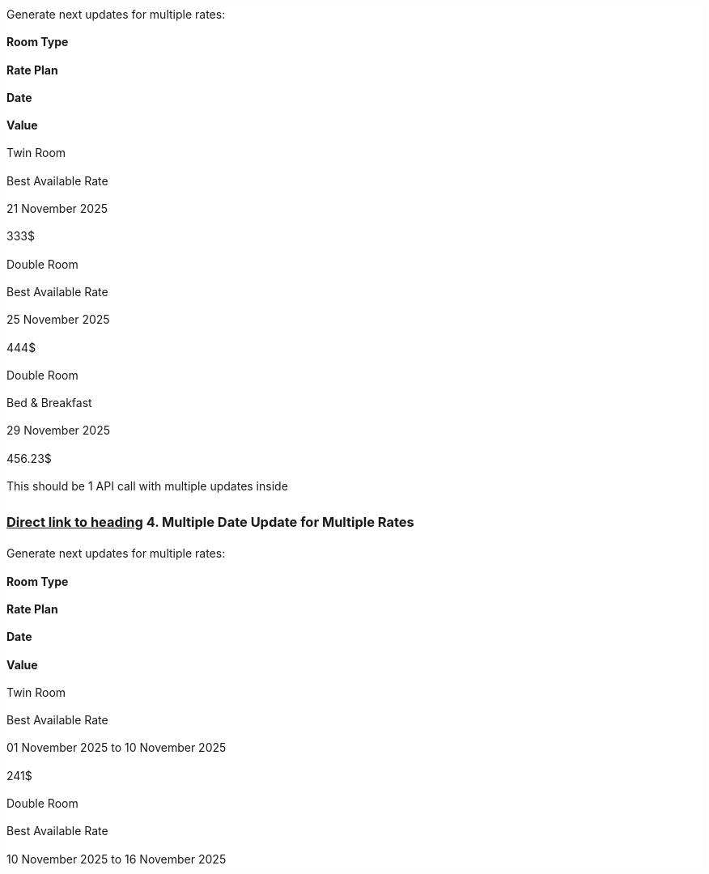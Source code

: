 Generate next updates for multiple rates:

**Room Type**

**Rate Plan**

**Date**

**Value**

Twin Room

Best Available Rate

21 November 2025

333$

Double Room

Best Available Rate

25 November 2025

444$

Double Room

Bed & Breakfast

29 November 2025

456.23$

This should be 1 API call with multiple updates inside

### [Direct link to heading](https://docs.channex.io/api-v.1-documentation/pms-certification-tests\#id-4.-multiple-date-update-for-multiple-rates)    4\. Multiple Date Update for Multiple Rates

Generate next updates for multiple rates:

**Room Type**

**Rate Plan**

**Date**

**Value**

Twin Room

Best Available Rate

01 November 2025 to 10 November 2025

241$

Double Room

Best Available Rate

10 November 2025 to 16 November 2025

